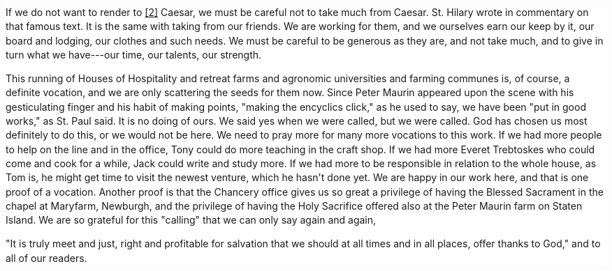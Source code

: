 If we do not want to render to [[2]]($-0) Caesar, we must be careful not
to take much from Caesar. St. Hilary wrote in commentary on that famous
text. It is the same with taking from our friends. We are working for
them, and we ourselves earn our keep by it, our board and lodging, our
clothes and such needs. We must be careful to be generous as they are,
and not take much, and to give in turn what we have---our time, our
talents, our strength.

This running of Houses of Hospitality and retreat farms and agronomic
universities and farming communes is, of course, a definite vocation,
and we are only scattering the seeds for them now. Since Peter Maurin
appeared upon the scene with his gesticulating finger and his habit of
making points, "making the encyclics click," as he used to say, we have
been "put in good works," as St. Paul said. It is no doing of ours. We
said yes when we were called, but we were called. God has chosen us most
definitely to do this, or we would not be here. We need to pray more for
many more vocations to this work. If we had more people to help on the
line and in the office, Tony could do more teaching in the craft shop.
If we had more Everet Trebtoskes who could come and cook for a while,
Jack could write and study more. If we had more to be responsible in
relation to the whole house, as Tom is, he might get time to visit the
newest venture, which he hasn't done yet. We are happy in our work here,
and that is one proof of a vocation. Another proof is that the Chancery
office gives us so great a privilege of having the Blessed Sacrament in
the chapel at Maryfarm, Newburgh, and the privilege of having the Holy
Sacrifice offered also at the Peter Maurin farm on Staten Island. We are
so grateful for this "calling" that we can only say again and again,

"It is truly meet and just, right and profitable for salvation that we
should at all times and in all places, offer thanks to God," and to all
of our readers.
